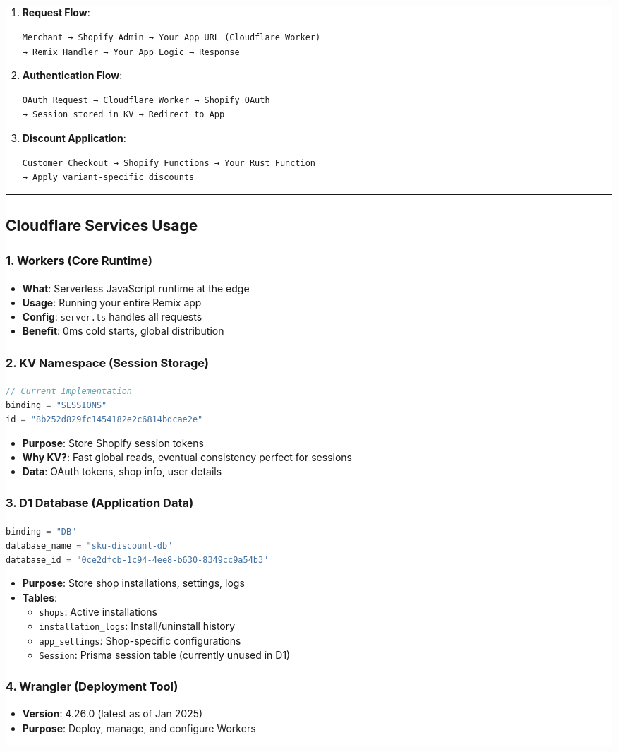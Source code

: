 1. **Request Flow**:
   ```
   Merchant → Shopify Admin → Your App URL (Cloudflare Worker)
   → Remix Handler → Your App Logic → Response
   ```

2. **Authentication Flow**:
   ```
   OAuth Request → Cloudflare Worker → Shopify OAuth
   → Session stored in KV → Redirect to App
   ```

3. **Discount Application**:
   ```
   Customer Checkout → Shopify Functions → Your Rust Function
   → Apply variant-specific discounts
   ```

---

## Cloudflare Services Usage

### 1. **Workers** (Core Runtime)
- **What**: Serverless JavaScript runtime at the edge
- **Usage**: Running your entire Remix app
- **Config**: `server.ts` handles all requests
- **Benefit**: 0ms cold starts, global distribution

### 2. **KV Namespace** (Session Storage)
```javascript
// Current Implementation
binding = "SESSIONS"
id = "8b252d829fc1454182e2c6814bdcae2e"
```
- **Purpose**: Store Shopify session tokens
- **Why KV?**: Fast global reads, eventual consistency perfect for sessions
- **Data**: OAuth tokens, shop info, user details

### 3. **D1 Database** (Application Data)
```javascript
binding = "DB"
database_name = "sku-discount-db"
database_id = "0ce2dfcb-1c94-4ee8-b630-8349cc9a54b3"
```
- **Purpose**: Store shop installations, settings, logs
- **Tables**: 
  - `shops`: Active installations
  - `installation_logs`: Install/uninstall history
  - `app_settings`: Shop-specific configurations
  - `Session`: Prisma session table (currently unused in D1)

### 4. **Wrangler** (Deployment Tool)
- **Version**: 4.26.0 (latest as of Jan 2025)
- **Purpose**: Deploy, manage, and configure Workers

---